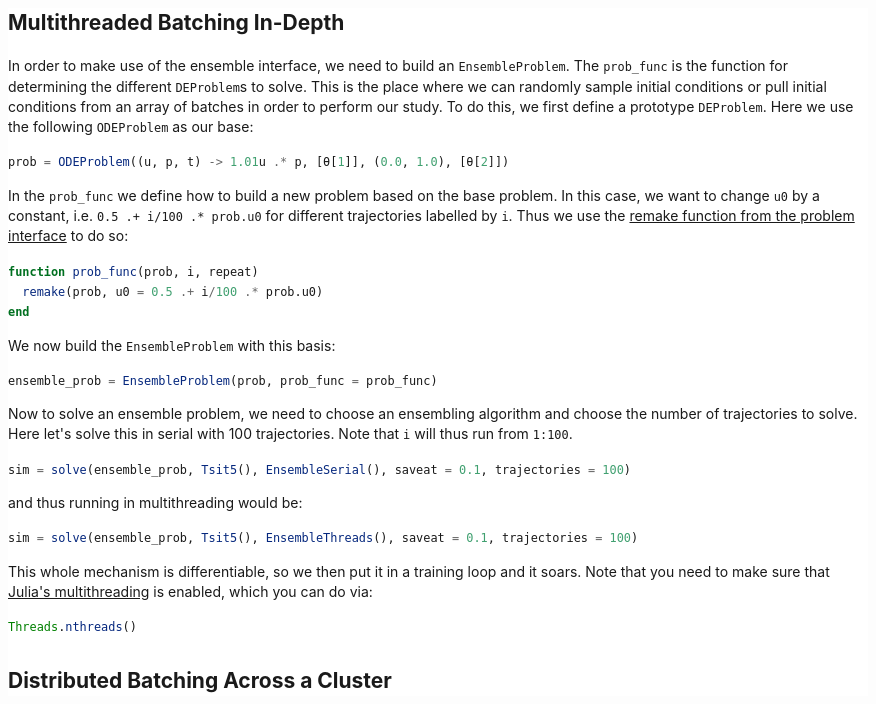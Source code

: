 ## Multithreaded Batching In-Depth

In order to make use of the ensemble interface, we need to build an
`EnsembleProblem`. The `prob_func` is the function for determining
the different `DEProblem`s to solve. This is the place where we can
randomly sample initial conditions or pull initial conditions from
an array of batches in order to perform our study. To do this, we
first define a prototype `DEProblem`. Here we use the following
`ODEProblem` as our base:

```julia
prob = ODEProblem((u, p, t) -> 1.01u .* p, [θ[1]], (0.0, 1.0), [θ[2]])
```

In the `prob_func` we define how to build a new problem based on the
base problem. In this case, we want to change `u0` by a constant, i.e.
`0.5 .+ i/100 .* prob.u0` for different trajectories labelled by `i`.
Thus we use the [remake function from the problem interface](https://diffeq.sciml.ai/stable/basics/problem/#Modification-of-problem-types) to do so:

```julia
function prob_func(prob, i, repeat)
  remake(prob, u0 = 0.5 .+ i/100 .* prob.u0)
end
```

We now build the `EnsembleProblem` with this basis:

```julia
ensemble_prob = EnsembleProblem(prob, prob_func = prob_func)
```

Now to solve an ensemble problem, we need to choose an ensembling
algorithm and choose the number of trajectories to solve. Here let's
solve this in serial with 100 trajectories. Note that `i` will thus run
from `1:100`.

```julia
sim = solve(ensemble_prob, Tsit5(), EnsembleSerial(), saveat = 0.1, trajectories = 100)
```

and thus running in multithreading would be:

```julia
sim = solve(ensemble_prob, Tsit5(), EnsembleThreads(), saveat = 0.1, trajectories = 100)
```

This whole mechanism is differentiable, so we then put it in a training
loop and it soars. Note that you need to make sure that [Julia's multithreading](https://docs.julialang.org/en/v1/manual/multi-threading/)
is enabled, which you can do via:

```julia
Threads.nthreads()
```

## Distributed Batching Across a Cluster
